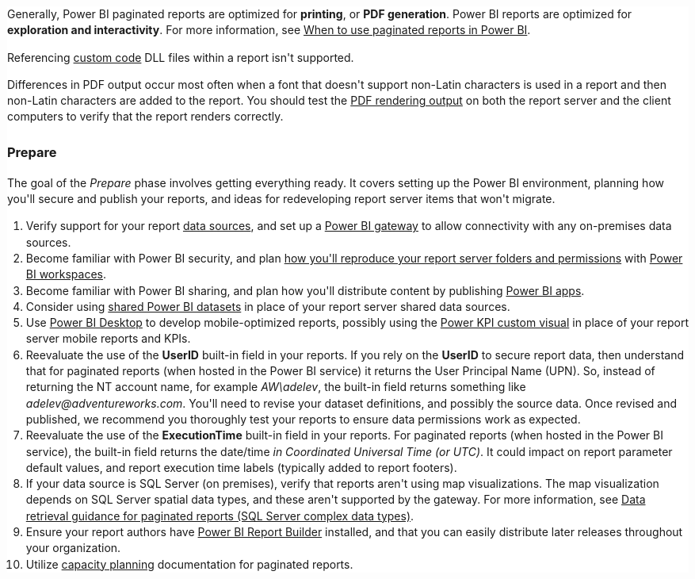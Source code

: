 Generally, Power BI paginated reports are optimized for **printing**, or **PDF generation**. Power BI reports are optimized for **exploration and interactivity**. For more information, see [When to use paginated reports in Power BI](report-paginated-or-power-bi.md).

Referencing [custom code](/power-bi/paginated-reports/paginated-reports-faq#can-i-run-custom-code-in-my-report-) DLL files within a report isn't supported.  

Differences in PDF output occur most often when a font that doesn't support non-Latin characters is used in a report and then non-Latin characters are added to the report. You should test the [PDF rendering output](/sql/reporting-services/report-builder/exporting-to-a-pdf-file-report-builder-and-ssrs#verifying-fonts-in-a-pdf-file) on both the report server and the client computers to verify that the report renders correctly.


### Prepare

The goal of the _Prepare_ phase involves getting everything ready. It covers setting up the Power BI environment, planning how you'll secure and publish your reports, and ideas for redeveloping report server items that won't migrate.

1. Verify support for your report [data sources](/power-bi/paginated-reports/paginated-reports-data-sources), and set up a [Power BI gateway](/power-bi/connect-data/service-gateway-onprem) to allow connectivity with any on-premises data sources.
1. Become familiar with Power BI security, and plan [how you'll reproduce your report server folders and permissions](/sql/reporting-services/security/secure-folders) with [Power BI workspaces](/power-bi/collaborate-share/service-new-workspaces).
1. Become familiar with Power BI sharing, and plan how you'll distribute content by publishing [Power BI apps](/power-bi/collaborate-share/service-create-distribute-apps).
1. Consider using [shared Power BI datasets](/power-bi/connect-data/service-datasets-build-permissions) in place of your report server shared data sources.
1. Use [Power BI Desktop](/power-bi/fundamentals/desktop-what-is-desktop) to develop mobile-optimized reports, possibly using the [Power KPI custom visual](https://appsource.microsoft.com/product/power-bi-visuals/WA104381083?tab=Overview) in place of your report server mobile reports and KPIs.
1. Reevaluate the use of the **UserID** built-in field in your reports. If you rely on the **UserID** to secure report data, then understand that for paginated reports (when hosted in the Power BI service) it returns the User Principal Name (UPN). So, instead of returning the NT account name, for example _AW\adelev_, the built-in field returns something like _adelev&commat;adventureworks.com_. You'll need to revise your dataset definitions, and possibly the source data. Once revised and published, we recommend you thoroughly test your reports to ensure data permissions work as expected.
1. Reevaluate the use of the **ExecutionTime** built-in field in your reports. For paginated reports (when hosted in the Power BI service), the built-in field returns the date/time _in Coordinated Universal Time (or UTC)_. It could impact on report parameter default values, and report execution time labels (typically added to report footers).
1. If your data source is SQL Server (on premises), verify that reports aren't using map visualizations. The map visualization depends on SQL Server spatial data types, and these aren't supported by the gateway. For more information, see [Data retrieval guidance for paginated reports (SQL Server complex data types)](report-paginated-data-retrieval.md#sql-server-complex-data-types).
1. Ensure your report authors have [Power BI Report Builder](/power-bi/paginated-reports/report-builder-power-bi) installed, and that you can easily distribute later releases throughout your organization.
1. Utilize [capacity planning](/power-bi/paginated-reports/paginated-capacity-planning) documentation for paginated reports.
